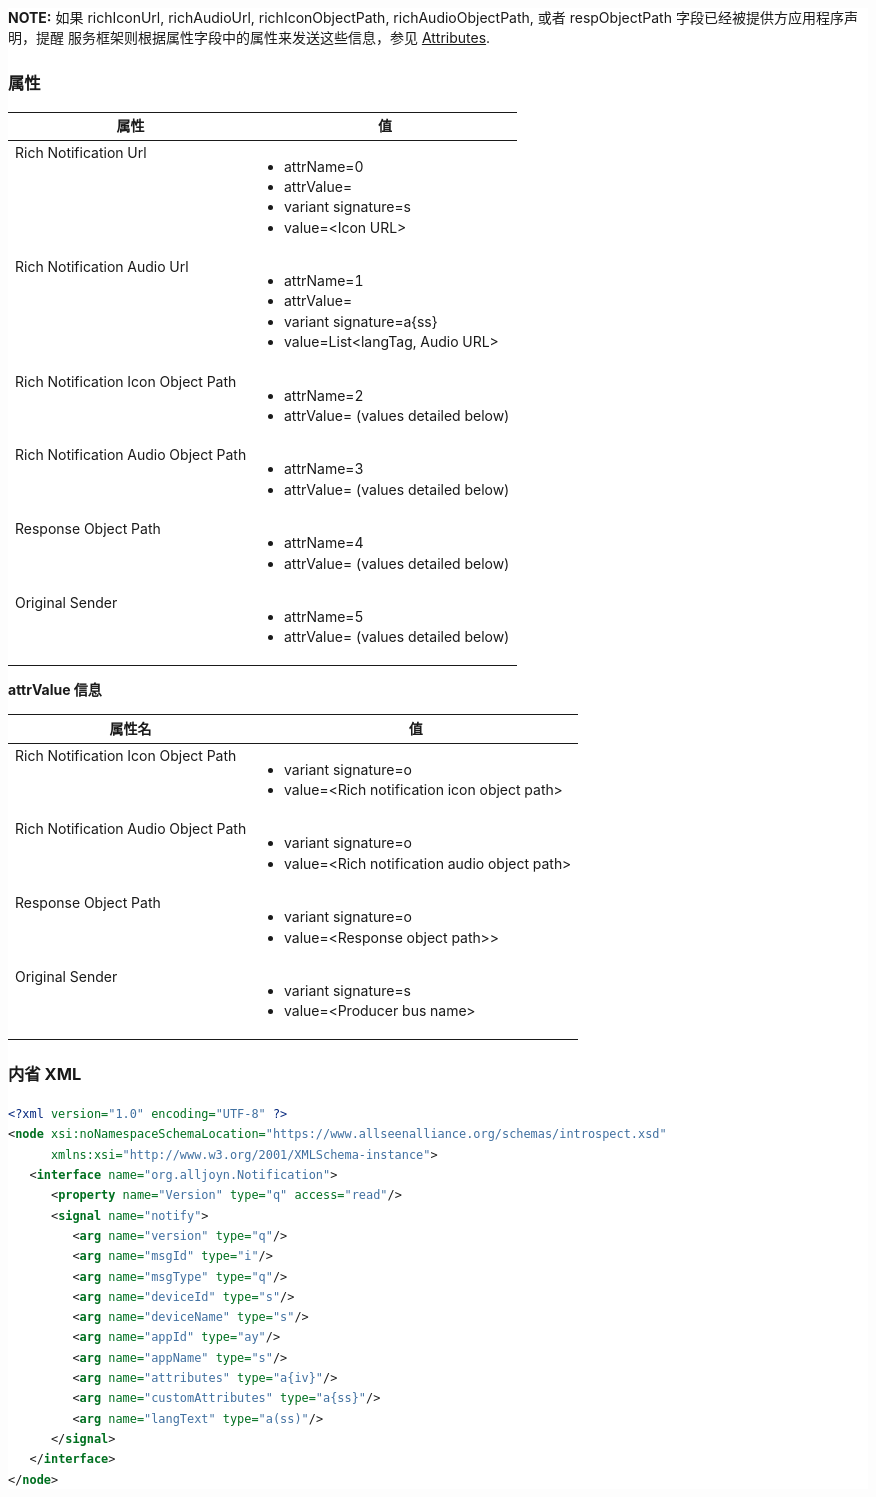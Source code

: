 **NOTE:** 如果 richIconUrl, richAudioUrl, richIconObjectPath, richAudioObjectPath, 或者 respObjectPath 字段已经被提供方应用程序声明，提醒
服务框架则根据属性字段中的属性来发送这些信息，参见 [Attributes][attributes].

### 属性

| 属性 | 值 | 
|---|---|
| Rich Notification Url | <ul><li>attrName=0</li><li>attrValue= </li><li>variant signature=s</li><li>value=&lt;Icon URL&gt;</li></ul> |
| Rich Notification Audio Url | <ul><li>attrName=1</li><li>attrValue= </li><li>variant signature=a{ss}</li><li>value=List&lt;langTag, Audio URL&gt;</li></ul> |
| Rich Notification Icon Object Path | <ul><li>attrName=2 </li><li>attrValue= (values detailed below)</li></ul> |
| Rich Notification Audio Object Path | <ul><li>attrName=3</li><li>attrValue= (values detailed below)</li></ul> |
| Response Object Path | <ul><li>attrName=4</li><li>attrValue= (values detailed below) </li></ul>|
| Original Sender | <ul><li>attrName=5</li><li>attrValue= (values detailed below) </li></ul> |

**attrValue 信息**

| 属性名 | 值 |
|---|---|
| Rich Notification Icon Object Path | <ul><li>variant signature=o</li><li>value=&lt;Rich notification icon object path&gt;</li></ul> |
| Rich Notification Audio Object Path | <ul><li>variant signature=o</li><li>value=&lt;Rich notification audio object path&gt;</li></ul> |
| Response Object Path | <ul><li>variant signature=o</li><li>value=&lt;Response object path>&gt;</li></ul> |
| Original Sender | <ul><li>variant signature=s</li><li>value=&lt;Producer bus name&gt;</li></ul> |

### 内省 XML

```xml
<?xml version="1.0" encoding="UTF-8" ?>
<node xsi:noNamespaceSchemaLocation="https://www.allseenalliance.org/schemas/introspect.xsd"
      xmlns:xsi="http://www.w3.org/2001/XMLSchema-instance">
   <interface name="org.alljoyn.Notification">
      <property name="Version" type="q" access="read"/>
      <signal name="notify">
         <arg name="version" type="q"/>
         <arg name="msgId" type="i"/>
         <arg name="msgType" type="q"/>
         <arg name="deviceId" type="s"/>
         <arg name="deviceName" type="s"/>
         <arg name="appId" type="ay"/>
         <arg name="appName" type="s"/>
         <arg name="attributes" type="a{iv}"/>
         <arg name="customAttributes" type="a{ss}"/>
         <arg name="langText" type="a(ss)"/>
      </signal>
   </interface>
</node>
```


[notification-14.02]: /learn/base-services/notification/interface-14-02
[notificationt-latest]: /learn/base-services/notification/interface
[notification-arch]: /files/learn/notification-arch.png
[notification-typical-call-flow]: /files/learn/notification-typical-call-flow.png
[notification-use-case-ttl-period]: /files/learn/notification-use-case-ttl-period.png
[notification-use-case-msg_handling]: /files/learn/notification-use-case-msg-handling.png
[notification-use-case-dismissed-notification-producer]: /files/learn/notification-use-case-dismissed-notification-producer.png
[attributes]: #attributes
[notification-use-cases]: #notification-service-framework-use-cases